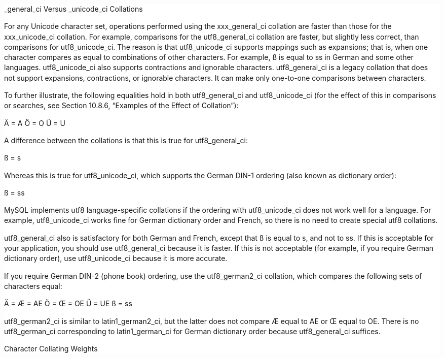 _general_ci Versus _unicode_ci Collations

For any Unicode character set, operations performed using the xxx_general_ci collation are faster
than those for the xxx_unicode_ci collation. For example, comparisons for the utf8_general_ci
collation are faster, but slightly less correct, than comparisons for utf8_unicode_ci. The reason is
that utf8_unicode_ci supports mappings such as expansions; that is, when one character compares
as equal to combinations of other characters. For example, ß is equal to ss in German and some other
languages. utf8_unicode_ci also supports contractions and ignorable characters. utf8_general_ci
is a legacy collation that does not support expansions, contractions, or ignorable characters. It can make
only one-to-one comparisons between characters.

To further illustrate, the following equalities hold in both utf8_general_ci and utf8_unicode_ci (for
the effect of this in comparisons or searches, see Section 10.8.6, “Examples of the Effect of Collation”):

Ä = A
Ö = O
Ü = U

A difference between the collations is that this is true for utf8_general_ci:

ß = s

Whereas this is true for utf8_unicode_ci, which supports the German DIN-1 ordering (also known as
dictionary order):

ß = ss

MySQL implements utf8 language-specific collations if the ordering with utf8_unicode_ci does not
work well for a language. For example, utf8_unicode_ci works fine for German dictionary order and
French, so there is no need to create special utf8 collations.

utf8_general_ci also is satisfactory for both German and French, except that ß is equal to s, and not to
ss. If this is acceptable for your application, you should use utf8_general_ci because it is faster. If this
is not acceptable (for example, if you require German dictionary order), use utf8_unicode_ci because it
is more accurate.

If you require German DIN-2 (phone book) ordering, use the utf8_german2_ci collation, which
compares the following sets of characters equal:

Ä = Æ = AE
Ö = Œ = OE
Ü = UE
ß = ss

utf8_german2_ci is similar to latin1_german2_ci, but the latter does not compare Æ equal to AE
or Œ equal to OE. There is no utf8_german_ci corresponding to latin1_german_ci for German
dictionary order because utf8_general_ci suffices.

Character Collating Weights
